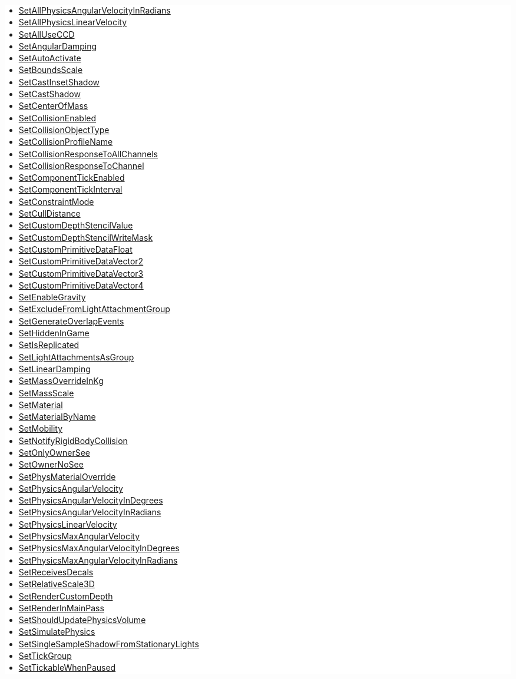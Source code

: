- [SetAllPhysicsAngularVelocityInRadians](ue_ue.GizmoArrowComponent.md#setallphysicsangularvelocityinradians)
- [SetAllPhysicsLinearVelocity](ue_ue.GizmoArrowComponent.md#setallphysicslinearvelocity)
- [SetAllUseCCD](ue_ue.GizmoArrowComponent.md#setalluseccd)
- [SetAngularDamping](ue_ue.GizmoArrowComponent.md#setangulardamping)
- [SetAutoActivate](ue_ue.GizmoArrowComponent.md#setautoactivate)
- [SetBoundsScale](ue_ue.GizmoArrowComponent.md#setboundsscale)
- [SetCastInsetShadow](ue_ue.GizmoArrowComponent.md#setcastinsetshadow)
- [SetCastShadow](ue_ue.GizmoArrowComponent.md#setcastshadow)
- [SetCenterOfMass](ue_ue.GizmoArrowComponent.md#setcenterofmass)
- [SetCollisionEnabled](ue_ue.GizmoArrowComponent.md#setcollisionenabled)
- [SetCollisionObjectType](ue_ue.GizmoArrowComponent.md#setcollisionobjecttype)
- [SetCollisionProfileName](ue_ue.GizmoArrowComponent.md#setcollisionprofilename)
- [SetCollisionResponseToAllChannels](ue_ue.GizmoArrowComponent.md#setcollisionresponsetoallchannels)
- [SetCollisionResponseToChannel](ue_ue.GizmoArrowComponent.md#setcollisionresponsetochannel)
- [SetComponentTickEnabled](ue_ue.GizmoArrowComponent.md#setcomponenttickenabled)
- [SetComponentTickInterval](ue_ue.GizmoArrowComponent.md#setcomponenttickinterval)
- [SetConstraintMode](ue_ue.GizmoArrowComponent.md#setconstraintmode)
- [SetCullDistance](ue_ue.GizmoArrowComponent.md#setculldistance)
- [SetCustomDepthStencilValue](ue_ue.GizmoArrowComponent.md#setcustomdepthstencilvalue)
- [SetCustomDepthStencilWriteMask](ue_ue.GizmoArrowComponent.md#setcustomdepthstencilwritemask)
- [SetCustomPrimitiveDataFloat](ue_ue.GizmoArrowComponent.md#setcustomprimitivedatafloat)
- [SetCustomPrimitiveDataVector2](ue_ue.GizmoArrowComponent.md#setcustomprimitivedatavector2)
- [SetCustomPrimitiveDataVector3](ue_ue.GizmoArrowComponent.md#setcustomprimitivedatavector3)
- [SetCustomPrimitiveDataVector4](ue_ue.GizmoArrowComponent.md#setcustomprimitivedatavector4)
- [SetEnableGravity](ue_ue.GizmoArrowComponent.md#setenablegravity)
- [SetExcludeFromLightAttachmentGroup](ue_ue.GizmoArrowComponent.md#setexcludefromlightattachmentgroup)
- [SetGenerateOverlapEvents](ue_ue.GizmoArrowComponent.md#setgenerateoverlapevents)
- [SetHiddenInGame](ue_ue.GizmoArrowComponent.md#sethiddeningame)
- [SetIsReplicated](ue_ue.GizmoArrowComponent.md#setisreplicated)
- [SetLightAttachmentsAsGroup](ue_ue.GizmoArrowComponent.md#setlightattachmentsasgroup)
- [SetLinearDamping](ue_ue.GizmoArrowComponent.md#setlineardamping)
- [SetMassOverrideInKg](ue_ue.GizmoArrowComponent.md#setmassoverrideinkg)
- [SetMassScale](ue_ue.GizmoArrowComponent.md#setmassscale)
- [SetMaterial](ue_ue.GizmoArrowComponent.md#setmaterial)
- [SetMaterialByName](ue_ue.GizmoArrowComponent.md#setmaterialbyname)
- [SetMobility](ue_ue.GizmoArrowComponent.md#setmobility)
- [SetNotifyRigidBodyCollision](ue_ue.GizmoArrowComponent.md#setnotifyrigidbodycollision)
- [SetOnlyOwnerSee](ue_ue.GizmoArrowComponent.md#setonlyownersee)
- [SetOwnerNoSee](ue_ue.GizmoArrowComponent.md#setownernosee)
- [SetPhysMaterialOverride](ue_ue.GizmoArrowComponent.md#setphysmaterialoverride)
- [SetPhysicsAngularVelocity](ue_ue.GizmoArrowComponent.md#setphysicsangularvelocity)
- [SetPhysicsAngularVelocityInDegrees](ue_ue.GizmoArrowComponent.md#setphysicsangularvelocityindegrees)
- [SetPhysicsAngularVelocityInRadians](ue_ue.GizmoArrowComponent.md#setphysicsangularvelocityinradians)
- [SetPhysicsLinearVelocity](ue_ue.GizmoArrowComponent.md#setphysicslinearvelocity)
- [SetPhysicsMaxAngularVelocity](ue_ue.GizmoArrowComponent.md#setphysicsmaxangularvelocity)
- [SetPhysicsMaxAngularVelocityInDegrees](ue_ue.GizmoArrowComponent.md#setphysicsmaxangularvelocityindegrees)
- [SetPhysicsMaxAngularVelocityInRadians](ue_ue.GizmoArrowComponent.md#setphysicsmaxangularvelocityinradians)
- [SetReceivesDecals](ue_ue.GizmoArrowComponent.md#setreceivesdecals)
- [SetRelativeScale3D](ue_ue.GizmoArrowComponent.md#setrelativescale3d)
- [SetRenderCustomDepth](ue_ue.GizmoArrowComponent.md#setrendercustomdepth)
- [SetRenderInMainPass](ue_ue.GizmoArrowComponent.md#setrenderinmainpass)
- [SetShouldUpdatePhysicsVolume](ue_ue.GizmoArrowComponent.md#setshouldupdatephysicsvolume)
- [SetSimulatePhysics](ue_ue.GizmoArrowComponent.md#setsimulatephysics)
- [SetSingleSampleShadowFromStationaryLights](ue_ue.GizmoArrowComponent.md#setsinglesampleshadowfromstationarylights)
- [SetTickGroup](ue_ue.GizmoArrowComponent.md#settickgroup)
- [SetTickableWhenPaused](ue_ue.GizmoArrowComponent.md#settickablewhenpaused)